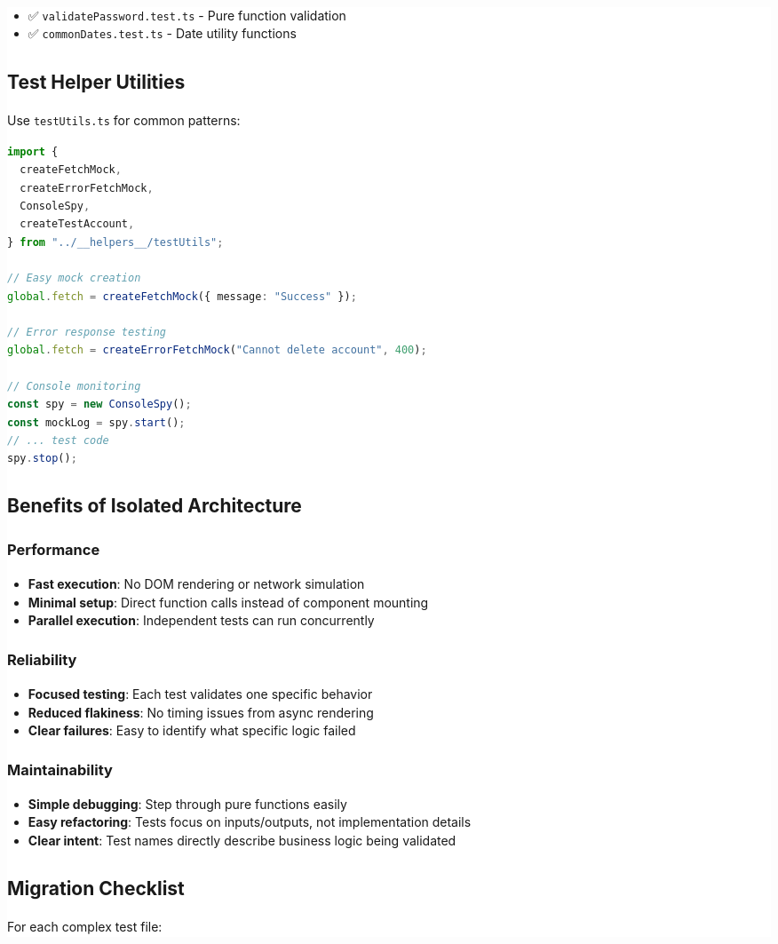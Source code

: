 - ✅ `validatePassword.test.ts` - Pure function validation
- ✅ `commonDates.test.ts` - Date utility functions

## Test Helper Utilities

Use `testUtils.ts` for common patterns:

```typescript
import {
  createFetchMock,
  createErrorFetchMock,
  ConsoleSpy,
  createTestAccount,
} from "../__helpers__/testUtils";

// Easy mock creation
global.fetch = createFetchMock({ message: "Success" });

// Error response testing
global.fetch = createErrorFetchMock("Cannot delete account", 400);

// Console monitoring
const spy = new ConsoleSpy();
const mockLog = spy.start();
// ... test code
spy.stop();
```

## Benefits of Isolated Architecture

### Performance

- **Fast execution**: No DOM rendering or network simulation
- **Minimal setup**: Direct function calls instead of component mounting
- **Parallel execution**: Independent tests can run concurrently

### Reliability

- **Focused testing**: Each test validates one specific behavior
- **Reduced flakiness**: No timing issues from async rendering
- **Clear failures**: Easy to identify what specific logic failed

### Maintainability

- **Simple debugging**: Step through pure functions easily
- **Easy refactoring**: Tests focus on inputs/outputs, not implementation details
- **Clear intent**: Test names directly describe business logic being validated

## Migration Checklist

For each complex test file:
